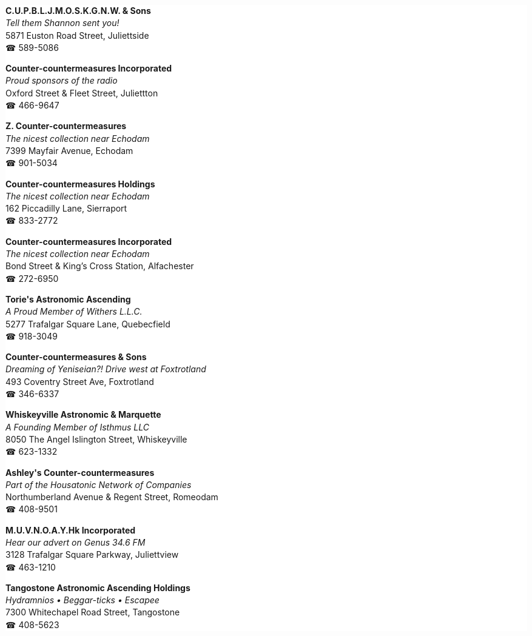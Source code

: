**C.U.P.B.L.J.M.O.S.K.G.N.W. & Sons**  
_Tell them Shannon sent you!_  
5871 Euston Road Street, Juliettside  
☎ 589-5086

**Counter-countermeasures Incorporated**  
_Proud sponsors of the radio_  
Oxford Street & Fleet Street, Juliettton  
☎ 466-9647

**Z. Counter-countermeasures**  
_The nicest collection near Echodam_  
7399 Mayfair Avenue, Echodam  
☎ 901-5034

**Counter-countermeasures Holdings**  
_The nicest collection near Echodam_  
162 Piccadilly Lane, Sierraport  
☎ 833-2772

**Counter-countermeasures Incorporated**  
_The nicest collection near Echodam_  
Bond Street & King’s Cross Station, Alfachester  
☎ 272-6950

**Torie's Astronomic Ascending**  
_A Proud Member of Withers L.L.C._  
5277 Trafalgar Square Lane, Quebecfield  
☎ 918-3049

**Counter-countermeasures & Sons**  
_Dreaming of Yeniseian?! 
Drive west at Foxtrotland_  
493 Coventry Street Ave, Foxtrotland  
☎ 346-6337

**Whiskeyville Astronomic & Marquette**  
_A Founding Member of Isthmus LLC_  
8050 The Angel Islington Street, Whiskeyville  
☎ 623-1332

**Ashley's Counter-countermeasures**  
_Part of the Housatonic Network of Companies_  
Northumberland Avenue & Regent Street, Romeodam  
☎ 408-9501

**M.U.V.N.O.A.Y.Hk Incorporated**  
_Hear our advert on Genus 34.6 FM_  
3128 Trafalgar Square Parkway, Juliettview  
☎ 463-1210

**Tangostone Astronomic Ascending Holdings**  
_Hydramnios • Beggar-ticks • Escapee_  
7300 Whitechapel Road Street, Tangostone  
☎ 408-5623
